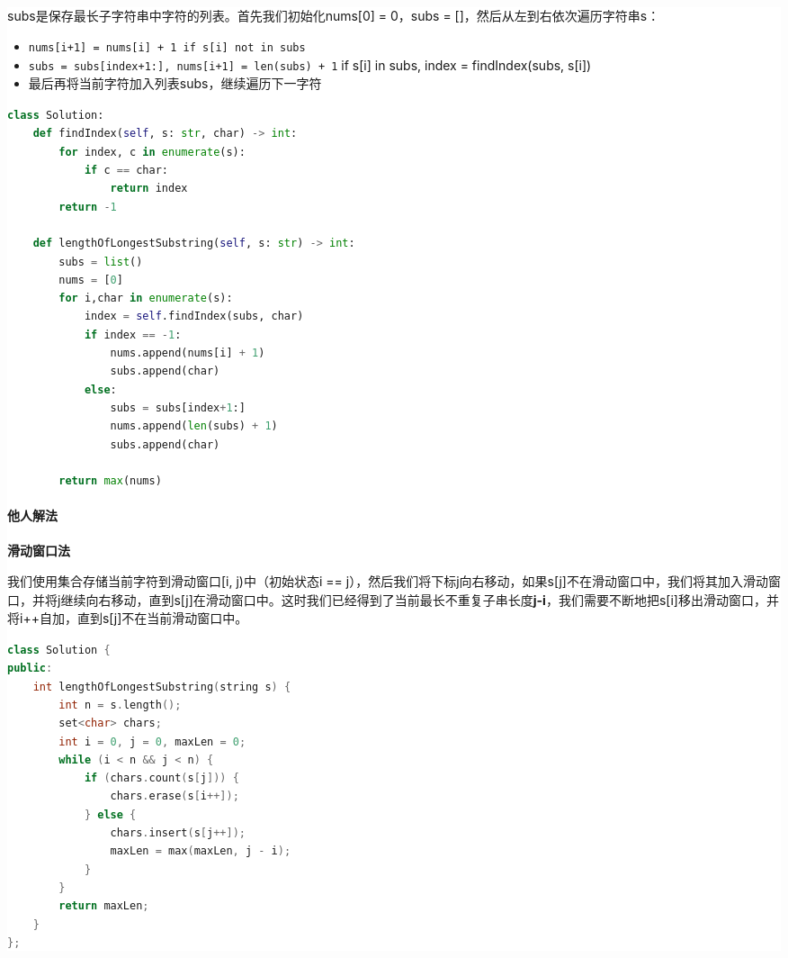 subs是保存最长子字符串中字符的列表。首先我们初始化nums[0] = 0，subs = []，然后从左到右依次遍历字符串s：

- `nums[i+1] = nums[i] + 1 if s[i] not in subs`
- `subs = subs[index+1:], nums[i+1] = len(subs) + 1` if s[i] in subs, index = findIndex(subs, s[i])
- 最后再将当前字符加入列表subs，继续遍历下一字符

```python
class Solution:
    def findIndex(self, s: str, char) -> int:
        for index, c in enumerate(s):
            if c == char:
                return index
        return -1
    
    def lengthOfLongestSubstring(self, s: str) -> int:
        subs = list()
        nums = [0]
        for i,char in enumerate(s):
            index = self.findIndex(subs, char)
            if index == -1:
                nums.append(nums[i] + 1)
                subs.append(char)
            else:
                subs = subs[index+1:]
                nums.append(len(subs) + 1)
                subs.append(char)
                
        return max(nums)
```

#### 他人解法

**滑动窗口法**

我们使用集合存储当前字符到滑动窗口[i, j)中（初始状态i == j），然后我们将下标j向右移动，如果s[j]不在滑动窗口中，我们将其加入滑动窗口，并将j继续向右移动，直到s[j]在滑动窗口中。这时我们已经得到了当前最长不重复子串长度**j-i**，我们需要不断地把s[i]移出滑动窗口，并将i++自加，直到s[j]不在当前滑动窗口中。

```c++
class Solution {
public:
    int lengthOfLongestSubstring(string s) {
        int n = s.length();
        set<char> chars;
        int i = 0, j = 0, maxLen = 0;
        while (i < n && j < n) {
            if (chars.count(s[j])) {
                chars.erase(s[i++]);
            } else {
                chars.insert(s[j++]);
                maxLen = max(maxLen, j - i);
            }
        }
        return maxLen;
    }
};
```
